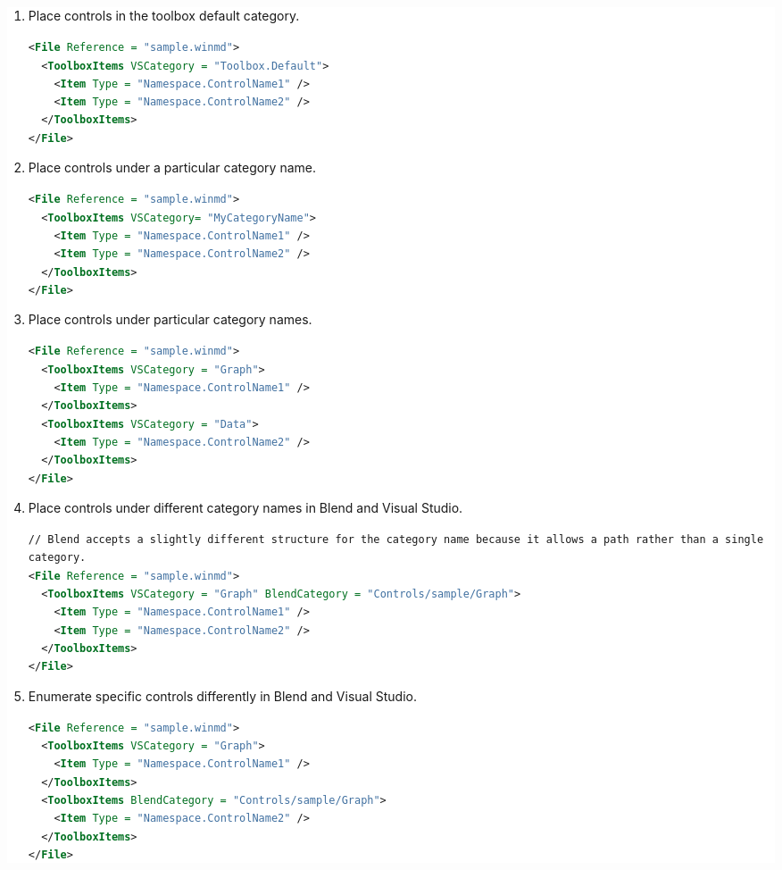 1. Place controls in the toolbox default category.

    ```xml
    <File Reference = "sample.winmd">
      <ToolboxItems VSCategory = "Toolbox.Default">
        <Item Type = "Namespace.ControlName1" />
        <Item Type = "Namespace.ControlName2" />
      </ToolboxItems>
    </File>
    ```

2. Place controls under a particular category name.

    ```xml
    <File Reference = "sample.winmd">
      <ToolboxItems VSCategory= "MyCategoryName">
        <Item Type = "Namespace.ControlName1" />
        <Item Type = "Namespace.ControlName2" />
      </ToolboxItems>
    </File>
    ```

3. Place controls under particular category names.

    ```xml
    <File Reference = "sample.winmd">
      <ToolboxItems VSCategory = "Graph">
        <Item Type = "Namespace.ControlName1" />
      </ToolboxItems>
      <ToolboxItems VSCategory = "Data">
        <Item Type = "Namespace.ControlName2" />
      </ToolboxItems>
    </File>
    ```

4. Place controls under different category names in Blend and Visual Studio.

    ```xml
    // Blend accepts a slightly different structure for the category name because it allows a path rather than a single category.
    <File Reference = "sample.winmd">
      <ToolboxItems VSCategory = "Graph" BlendCategory = "Controls/sample/Graph">
        <Item Type = "Namespace.ControlName1" />
        <Item Type = "Namespace.ControlName2" />
      </ToolboxItems>
    </File>
    ```

5. Enumerate specific controls differently in Blend and Visual Studio.

    ```xml
    <File Reference = "sample.winmd">
      <ToolboxItems VSCategory = "Graph">
        <Item Type = "Namespace.ControlName1" />
      </ToolboxItems>
      <ToolboxItems BlendCategory = "Controls/sample/Graph">
        <Item Type = "Namespace.ControlName2" />
      </ToolboxItems>
    </File>
    ```
